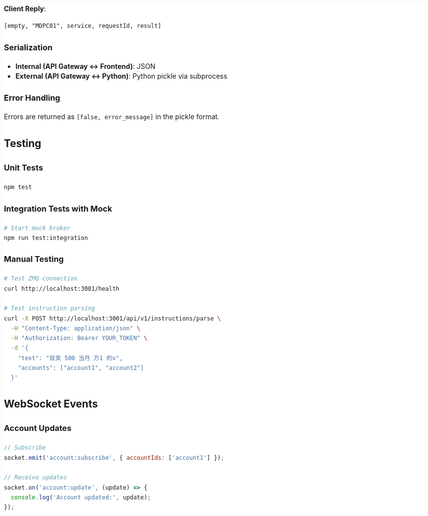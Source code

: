 **Client Reply**:
```
[empty, "MDPC01", service, requestId, result]
```

### Serialization

- **Internal (API Gateway ↔ Frontend)**: JSON
- **External (API Gateway ↔ Python)**: Python pickle via subprocess

### Error Handling

Errors are returned as `[false, error_message]` in the pickle format.

## Testing

### Unit Tests
```bash
npm test
```

### Integration Tests with Mock
```bash
# Start mock broker
npm run test:integration
```

### Manual Testing
```bash
# Test ZMQ connection
curl http://localhost:3001/health

# Test instruction parsing
curl -X POST http://localhost:3001/api/v1/instructions/parse \
  -H "Content-Type: application/json" \
  -H "Authorization: Bearer YOUR_TOKEN" \
  -d '{
    "text": "双卖 500 当月 万1 的v",
    "accounts": ["account1", "account2"]
  }'
```

## WebSocket Events

### Account Updates
```javascript
// Subscribe
socket.emit('account:subscribe', { accountIds: ['account1'] });

// Receive updates
socket.on('account:update', (update) => {
  console.log('Account updated:', update);
});
```
